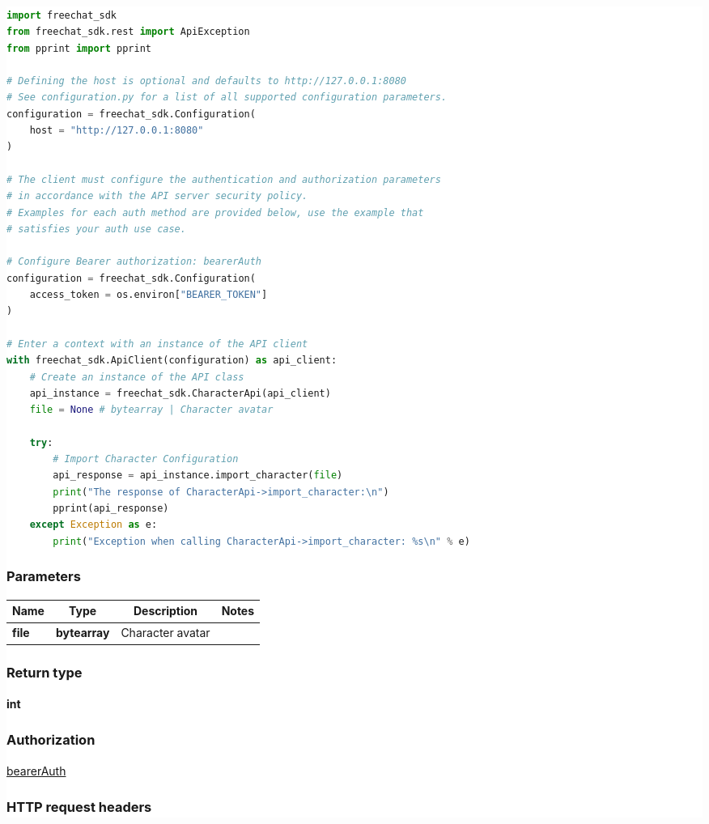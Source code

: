 ```python
import freechat_sdk
from freechat_sdk.rest import ApiException
from pprint import pprint

# Defining the host is optional and defaults to http://127.0.0.1:8080
# See configuration.py for a list of all supported configuration parameters.
configuration = freechat_sdk.Configuration(
    host = "http://127.0.0.1:8080"
)

# The client must configure the authentication and authorization parameters
# in accordance with the API server security policy.
# Examples for each auth method are provided below, use the example that
# satisfies your auth use case.

# Configure Bearer authorization: bearerAuth
configuration = freechat_sdk.Configuration(
    access_token = os.environ["BEARER_TOKEN"]
)

# Enter a context with an instance of the API client
with freechat_sdk.ApiClient(configuration) as api_client:
    # Create an instance of the API class
    api_instance = freechat_sdk.CharacterApi(api_client)
    file = None # bytearray | Character avatar

    try:
        # Import Character Configuration
        api_response = api_instance.import_character(file)
        print("The response of CharacterApi->import_character:\n")
        pprint(api_response)
    except Exception as e:
        print("Exception when calling CharacterApi->import_character: %s\n" % e)
```



### Parameters


Name | Type | Description  | Notes
------------- | ------------- | ------------- | -------------
 **file** | **bytearray**| Character avatar | 

### Return type

**int**

### Authorization

[bearerAuth](../README.md#bearerAuth)

### HTTP request headers
